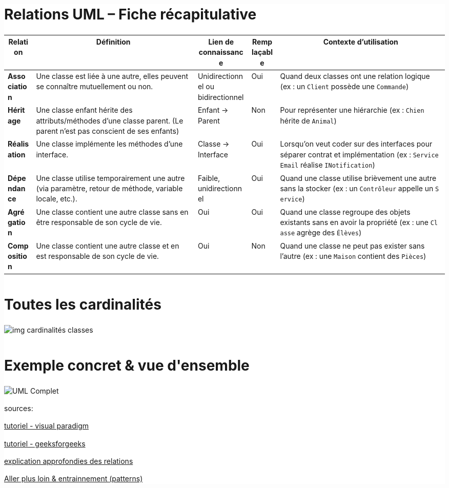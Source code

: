 # Relations UML – Fiche récapitulative

| Relation      | Définition | Lien de connaissance | Remplaçable | Contexte d’utilisation |
|---------------|------------|-----------------------|--------------|-------------------------|
| **Association** | Une classe est liée à une autre, elles peuvent se connaître mutuellement ou non. | Unidirectionnel ou bidirectionnel | Oui | Quand deux classes ont une relation logique (ex : un `Client` possède une `Commande`) |
| **Héritage** | Une classe enfant hérite des attributs/méthodes d’une classe parent. (Le parent n’est pas conscient de ses enfants) | Enfant → Parent | Non | Pour représenter une hiérarchie (ex : `Chien` hérite de `Animal`) |
| **Réalisation** | Une classe implémente les méthodes d’une interface. | Classe → Interface | Oui | Lorsqu’on veut coder sur des interfaces pour séparer contrat et implémentation (ex : `ServiceEmail` réalise `INotification`) |
| **Dépendance** | Une classe utilise temporairement une autre (via paramètre, retour de méthode, variable locale, etc.). | Faible, unidirectionnel | Oui | Quand une classe utilise brièvement une autre sans la stocker (ex : un `Contrôleur` appelle un `Service`) |
| **Agrégation** | Une classe contient une autre classe sans en être responsable de son cycle de vie. | Oui | Oui | Quand une classe regroupe des objets existants sans en avoir la propriété (ex : une `Classe` agrège des `Élèves`) |
| **Composition** | Une classe contient une autre classe et en est responsable de son cycle de vie. | Oui | Non | Quand une classe ne peut pas exister sans l’autre (ex : une `Maison` contient des `Pièces`) |

# Toutes les cardinalités

<img src="https://cdn-images.visual-paradigm.com/guide/uml/uml-class-diagram-tutorial/11-associations-with-different-multiplicies.png" alt="img cardinalités classes" style="width: 300px;">

# Exemple concret & vue d'ensemble

<img src="https://cdn-images.visual-paradigm.com/guide/uml/uml-class-diagram-tutorial/17-class-diagram-example-order-system.png" alt="UML Complet" style="width: 600px;">



sources: 

[tutoriel - visual paradigm](https://www.visual-paradigm.com/guide/uml-unified-modeling-language/uml-class-diagram-tutorial/)

[tutoriel - geeksforgeeks](https://www.geeksforgeeks.org/unified-modeling-language-uml-class-diagrams/)

[explication approfondies des relations](https://www.lucidchart.com/pages/uml-class-diagram)

[Aller plus loin & entrainnement (patterns)](https://refactoring.guru/design-patterns/bridge)